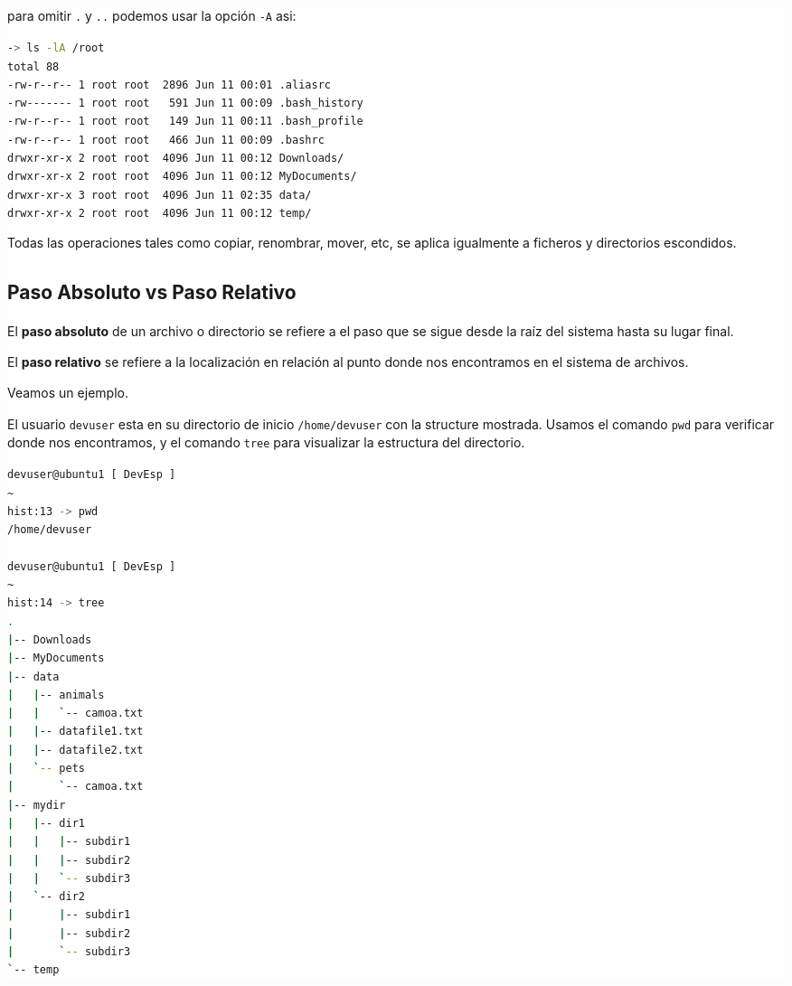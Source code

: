 para omitir `.` y `..` podemos usar la opción `-A` asi:

```bash
-> ls -lA /root
total 88
-rw-r--r-- 1 root root  2896 Jun 11 00:01 .aliasrc
-rw------- 1 root root   591 Jun 11 00:09 .bash_history
-rw-r--r-- 1 root root   149 Jun 11 00:11 .bash_profile
-rw-r--r-- 1 root root   466 Jun 11 00:09 .bashrc
drwxr-xr-x 2 root root  4096 Jun 11 00:12 Downloads/
drwxr-xr-x 2 root root  4096 Jun 11 00:12 MyDocuments/
drwxr-xr-x 3 root root  4096 Jun 11 02:35 data/
drwxr-xr-x 2 root root  4096 Jun 11 00:12 temp/
```

Todas las operaciones tales como copiar, renombrar, mover, etc, se aplica igualmente a ficheros y directorios escondidos.

## Paso Absoluto vs Paso Relativo

El **paso absoluto** de un archivo o directorio se refiere a el paso que se sigue desde la raíz del sistema hasta su lugar final. 

El **paso relativo** se refiere a la localización en relación al punto donde nos encontramos en el sistema de archivos.

Veamos un ejemplo.

El usuario `devuser` esta en su directorio de inicio `/home/devuser` con la structure mostrada. Usamos el comando `pwd` para verificar donde nos encontramos, y el comando `tree` para visualizar la estructura del directorio.
```bash
devuser@ubuntu1 [ DevEsp ]
~
hist:13 -> pwd
/home/devuser

devuser@ubuntu1 [ DevEsp ]
~
hist:14 -> tree
.
|-- Downloads
|-- MyDocuments
|-- data
|   |-- animals
|   |   `-- camoa.txt
|   |-- datafile1.txt
|   |-- datafile2.txt
|   `-- pets
|       `-- camoa.txt
|-- mydir
|   |-- dir1
|   |   |-- subdir1
|   |   |-- subdir2
|   |   `-- subdir3
|   `-- dir2
|       |-- subdir1
|       |-- subdir2
|       `-- subdir3
`-- temp
```


[^1]: Discutiremos expresiones regulares extensamente en otro articulo.